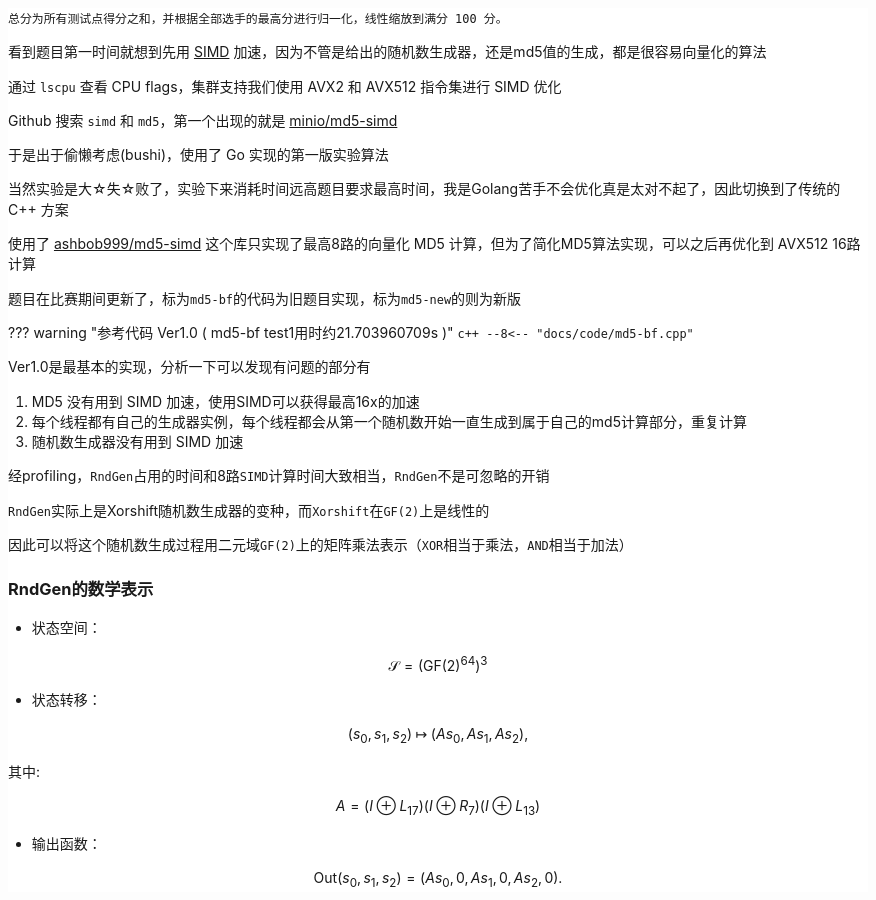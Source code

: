     总分为所有测试点得分之和，并根据全部选手的最高分进行归一化，线性缩放到满分 100 分。

看到题目第一时间就想到先用 [SIMD](https://en.wikipedia.org/wiki/Single_instruction,_multiple_data) 加速，因为不管是给出的随机数生成器，还是md5值的生成，都是很容易向量化的算法

通过 `lscpu` 查看 CPU flags，集群支持我们使用 AVX2 和 AVX512 指令集进行 SIMD 优化

Github 搜索 `simd` 和 `md5`，第一个出现的就是 [minio/md5-simd](https://github.com/minio/md5-simd)

于是出于偷懒考虑(bushi)，使用了 Go 实现的第一版实验算法

当然实验是大☆失☆败了，实验下来消耗时间远高题目要求最高时间，我是Golang苦手不会优化真是太对不起了，因此切换到了传统的 C++ 方案

使用了 [ashbob999/md5-simd](https://github.com/ashbob999/md5-simd) 这个库只实现了最高8路的向量化 MD5 计算，但为了简化MD5算法实现，可以之后再优化到 AVX512 16路计算

题目在比赛期间更新了，标为`md5-bf`的代码为旧题目实现，标为`md5-new`的则为新版

??? warning "参考代码 Ver1.0 ( md5-bf test1用时约21.703960709s )"
    ```c++
    --8<-- "docs/code/md5-bf.cpp"
    ```


Ver1.0是最基本的实现，分析一下可以发现有问题的部分有

1. MD5 没有用到 SIMD 加速，使用SIMD可以获得最高16x的加速
2. 每个线程都有自己的生成器实例，每个线程都会从第一个随机数开始一直生成到属于自己的md5计算部分，重复计算
3. 随机数生成器没有用到 SIMD 加速

经profiling，`RndGen`占用的时间和8路`SIMD`计算时间大致相当，`RndGen`不是可忽略的开销

`RndGen`实际上是Xorshift随机数生成器的变种，而`Xorshift`在`GF(2)`上是线性的

因此可以将这个随机数生成过程用二元域`GF(2)`上的矩阵乘法表示（`XOR`相当于乘法，`AND`相当于加法）

### RndGen的数学表示

- 状态空间：

$$
\mathcal{S} = (\mathrm{GF}(2)^{64})^3
$$

- 状态转移：

$$
(s_0,s_1,s_2) \;\mapsto\; (A s_0,\, A s_1,\, A s_2),
$$

其中:

$$
A=(I \oplus L_{17})(I \oplus R_{7})(I \oplus L_{13})
$$

- 输出函数：

$$
\text{Out}(s_0,s_1,s_2) = (A s_0,\,0,\,A s_1,\,0,\,A s_2,\,0).
$$
